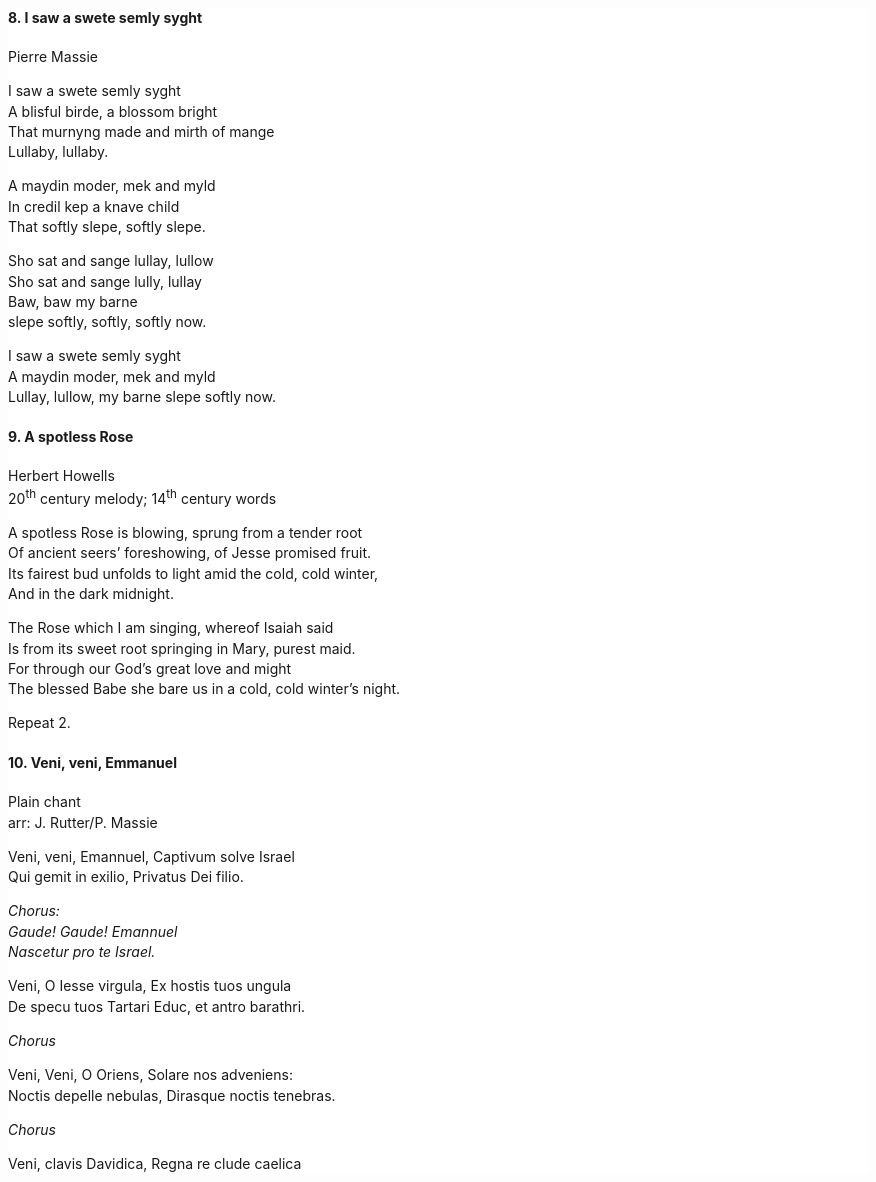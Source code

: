 <h4>8. <a name="8"> I saw a swete semly syght</a></h4>
<p>Pierre Massie</p>
<div class="lyric-text">
  <p>
  I saw a swete semly syght<br>
  A blisful birde, a blossom bright<br>
  That murnyng made and mirth of mange<br>
  Lullaby, lullaby.</p>
  <p>
  A maydin moder, mek and myld<br>
  In credil kep a knave child<br>
  That softly slepe, softly slepe.</p>
  <p>
  Sho sat and sange lullay, lullow<br>
  Sho sat and sange lully, lullay<br>
  Baw, baw my barne<br>
  slepe softly, softly, softly now.</p>
  <p>
  I saw a swete semly syght<br>
  A maydin moder, mek and myld<br>
  Lullay, lullow, my barne slepe softly now.</p>
</div>

<h4>9. <a name="9"> A spotless Rose</a></h4>
<p>Herbert Howells<br>
20<sup>th</sup> century melody; 14<sup>th</sup> century words</p>
<div class="lyric-text">
  <p>
  A spotless Rose is blowing, sprung from a tender root<br>
  Of ancient seers’ foreshowing, of Jesse promised fruit.<br>
  Its fairest bud unfolds to light amid the cold, cold winter,<br>
  And in the dark midnight.</p>
  <p>
  The Rose which I am singing, whereof Isaiah said<br>
  Is from its sweet root springing in Mary, purest maid.<br>
  For through our God’s great love and might<br>
  The blessed Babe she bare us in a cold, cold winter’s night.</p>
  <p>
  Repeat 2.</p>
</div>

<h4>10. <a name="10"> Veni, veni, Emmanuel</a></h4>
<p>Plain chant<br>
arr: J. Rutter/P. Massie</p>
<div class="lyric-text">
  <p>
  Veni, veni, Emannuel, Captivum solve Israel<br>
  Qui gemit in exilio, Privatus Dei filio.</p>
  <p><i>
  Chorus:<br>
  Gaude! Gaude! Emannuel<br>
  Nascetur pro te Israel.</i></p>
  <p>
  Veni, O Iesse virgula, Ex hostis tuos ungula<br>
  De specu tuos Tartari Educ, et antro barathri.</p>
  <p><i>
  Chorus</i></p>
  <p>
  Veni, Veni, O Oriens, Solare nos adveniens:<br>
  Noctis depelle nebulas, Dirasque noctis tenebras.</p>
  <p><i>
  Chorus</i></p>
  <p>
  Veni, clavis Davidica, Regna re clude caelica<br>